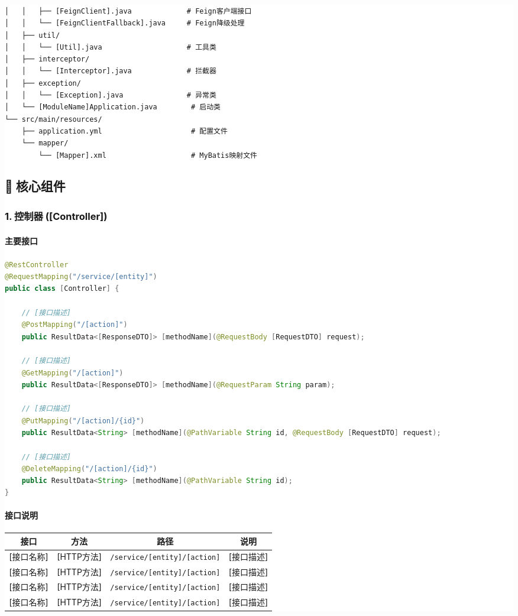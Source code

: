 ```
│   │   ├── [FeignClient].java             # Feign客户端接口
│   │   └── [FeignClientFallback].java     # Feign降级处理
│   ├── util/
│   │   └── [Util].java                    # 工具类
│   ├── interceptor/
│   │   └── [Interceptor].java             # 拦截器
│   ├── exception/
│   │   └── [Exception].java               # 异常类
│   └── [ModuleName]Application.java        # 启动类
└── src/main/resources/
    ├── application.yml                     # 配置文件
    └── mapper/
        └── [Mapper].xml                    # MyBatis映射文件
```

## 🔧 核心组件

### 1. 控制器 ([Controller])

#### 主要接口
```java
@RestController
@RequestMapping("/service/[entity]")
public class [Controller] {
    
    // [接口描述]
    @PostMapping("/[action]")
    public ResultData<[ResponseDTO]> [methodName](@RequestBody [RequestDTO] request);
    
    // [接口描述]
    @GetMapping("/[action]")
    public ResultData<[ResponseDTO]> [methodName](@RequestParam String param);
    
    // [接口描述]
    @PutMapping("/[action]/{id}")
    public ResultData<String> [methodName](@PathVariable String id, @RequestBody [RequestDTO] request);
    
    // [接口描述]
    @DeleteMapping("/[action]/{id}")
    public ResultData<String> [methodName](@PathVariable String id);
}
```

#### 接口说明
| 接口 | 方法 | 路径 | 说明 |
|------|------|------|------|
| [接口名称] | [HTTP方法] | `/service/[entity]/[action]` | [接口描述] |
| [接口名称] | [HTTP方法] | `/service/[entity]/[action]` | [接口描述] |
| [接口名称] | [HTTP方法] | `/service/[entity]/[action]` | [接口描述] |
| [接口名称] | [HTTP方法] | `/service/[entity]/[action]` | [接口描述] |


  [config-key]: ${[ENV_VAR]:default-value}
  [config-key]: ${[ENV_VAR]:default-value}
